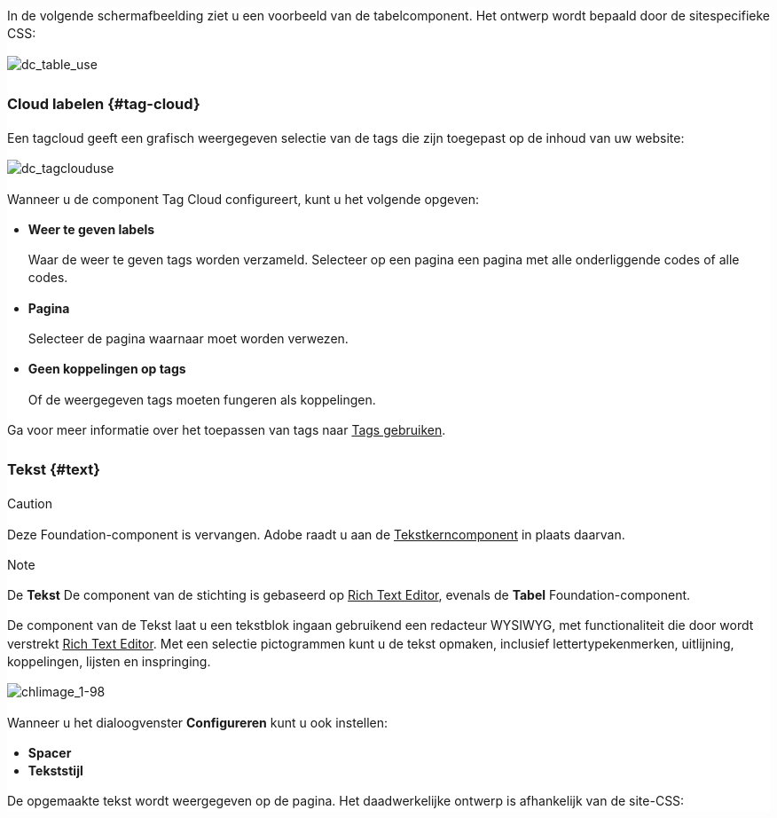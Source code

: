 In de volgende schermafbeelding ziet u een voorbeeld van de tabelcomponent. Het ontwerp wordt bepaald door de sitespecifieke CSS:

![dc_table_use](assets/dc_table_use.png)

### Cloud labelen {#tag-cloud}

Een tagcloud geeft een grafisch weergegeven selectie van de tags die zijn toegepast op de inhoud van uw website:

![dc_tagclouduse](assets/dc_tagclouduse.png)

Wanneer u de component Tag Cloud configureert, kunt u het volgende opgeven:

* **Weer te geven labels**

  Waar de weer te geven tags worden verzameld. Selecteer op een pagina een pagina met alle onderliggende codes of alle codes.

* **Pagina**

  Selecteer de pagina waarnaar moet worden verwezen.

* **Geen koppelingen op tags**

  Of de weergegeven tags moeten fungeren als koppelingen.

Ga voor meer informatie over het toepassen van tags naar [Tags gebruiken](/help/sites-authoring/tags.md).

### Tekst {#text}

>[!CAUTION]
>
>Deze Foundation-component is vervangen. Adobe raadt u aan de [Tekstkerncomponent](https://experienceleague.adobe.com/docs/experience-manager-core-components/using/wcm-components/text.html) in plaats daarvan.

>[!NOTE]
>
>De **Tekst** De component van de stichting is gebaseerd op [Rich Text Editor](/help/sites-authoring/rich-text-editor.md), evenals de **Tabel** Foundation-component.

De component van de Tekst laat u een tekstblok ingaan gebruikend een redacteur WYSIWYG, met functionaliteit die door wordt verstrekt [Rich Text Editor](/help/sites-authoring/rich-text-editor.md). Met een selectie pictogrammen kunt u de tekst opmaken, inclusief lettertypekenmerken, uitlijning, koppelingen, lijsten en inspringing.

![chlimage_1-98](assets/chlimage_1-98.png)

Wanneer u het dialoogvenster **Configureren** kunt u ook instellen:

* **Spacer**
* **Tekststijl**

De opgemaakte tekst wordt weergegeven op de pagina. Het daadwerkelijke ontwerp is afhankelijk van de site-CSS:
